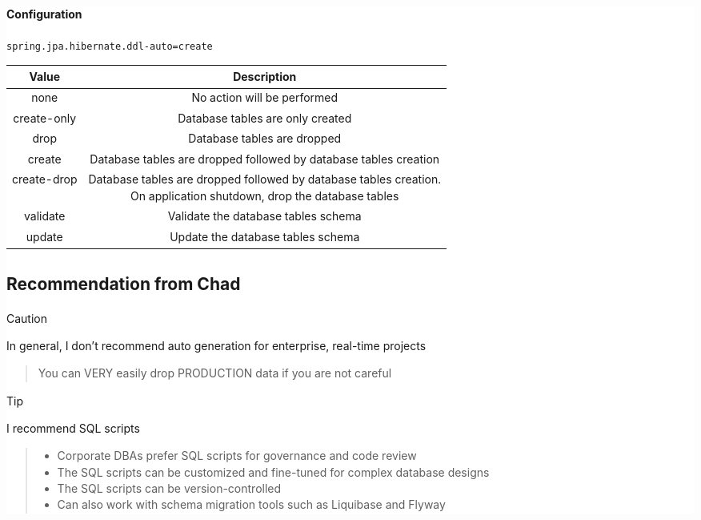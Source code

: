 #### Configuration

``` properties
spring.jpa.hibernate.ddl-auto=create
```

|    Value    |                                                       Description                                                        |
|:-----------:|:------------------------------------------------------------------------------------------------------------------------:|
|    none     |                                               No action will be performed                                                |
| create-only |                                             Database tables are only created                                             |
|    drop     |                                               Database tables are dropped                                                |
|   create    |                             Database tables are dropped followed by database tables creation                             |
| create-drop | Database tables are dropped followed by database tables creation.<br/> On application shutdown, drop the database tables |
|  validate   |                                           Validate the database tables schema                                            |
|   update    |                                            Update the database tables schema                                             |

## Recommendation from Chad

> [!CAUTION] 
> In general, I don’t recommend auto generation for enterprise, real-time projects 
> > You can VERY easily drop PRODUCTION data if you are not careful

> [!TIP] 
> I recommend SQL scripts
> > * Corporate DBAs prefer SQL scripts for governance and code review 
> > * The SQL scripts can be customized and fine-tuned for complex database designs 
> > * The SQL scripts can be version-controlled 
> > * Can also work with schema migration tools such as Liquibase and Flyway
